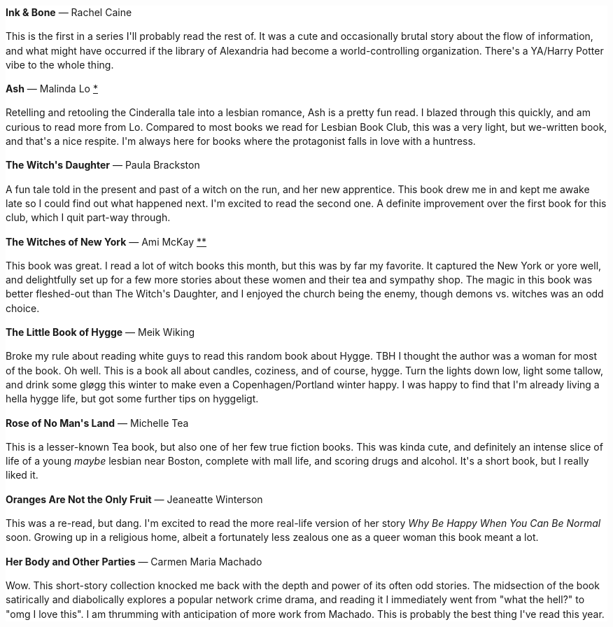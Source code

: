 **Ink & Bone** — Rachel Caine

This is the first in a series I'll probably read the rest of. It was a cute and
occasionally brutal story about the flow of information, and what might have
occurred if the library of Alexandria had become a world-controlling
organization. There's a YA/Harry Potter vibe to the whole thing.

**Ash** — Malinda Lo [*](#les)

Retelling and retooling the Cinderalla tale into a lesbian romance, Ash is a
pretty fun read. I blazed through this quickly, and am curious to read more from
Lo. Compared to most books we read for Lesbian Book Club, this was a very light,
but we-written book, and that's a nice respite. I'm always here for books where
the protagonist falls in love with a huntress.

**The Witch's Daughter** — Paula Brackston

A fun tale told in the present and past of a witch on the run, and her new
apprentice. This book drew me in and kept me awake late so I could find out what
happened next. I'm excited to read the second one. A definite improvement over
the first book for this club, which I quit part-way through.

**The Witches of New York** — Ami McKay [**](#ghost)

This book was great. I read a lot of witch books this month, but this was by far
my favorite. It captured the New York or yore well, and delightfully set up for
a few more stories about these women and their tea and sympathy shop. The magic
in this book was better fleshed-out than The Witch's Daughter, and I enjoyed the
church being the enemy, though demons vs. witches was an odd choice.

**The Little Book of Hygge** — Meik Wiking

Broke my rule about reading white guys to read this random book about Hygge. TBH
I thought the author was a woman for most of the book. Oh well. This is a book
all about candles, coziness, and of course, hygge. Turn the lights down low,
light some tallow, and drink some gløgg this winter to make even a
Copenhagen/Portland winter happy. I was happy to find that I'm already living a
hella hygge life, but got some further tips on hyggeligt.

**Rose of No Man's Land** — Michelle Tea

This is a lesser-known Tea book, but also one of her few true fiction books.
This was kinda cute, and definitely an intense slice of life of a young _maybe_
lesbian near Boston, complete with mall life, and scoring drugs and alcohol.
It's a short book, but I really liked it.

**Oranges Are Not the Only Fruit** — Jeaneatte Winterson

This was a re-read, but dang. I'm excited to read the more real-life version of
her story _Why Be Happy When You Can Be Normal_ soon. Growing up in a religious
home, albeit a fortunately less zealous one as a queer woman this book meant a
lot.

**Her Body and Other Parties** — Carmen Maria Machado

Wow. This short-story collection knocked me back with the depth and power of its
often odd stories. The midsection of the book satirically and diabolically
explores a popular network crime drama, and reading it I immediately went from
"what the hell?" to "omg I love this". I am thrumming with anticipation of more
work from Machado. This is probably the best thing I've read this year.
